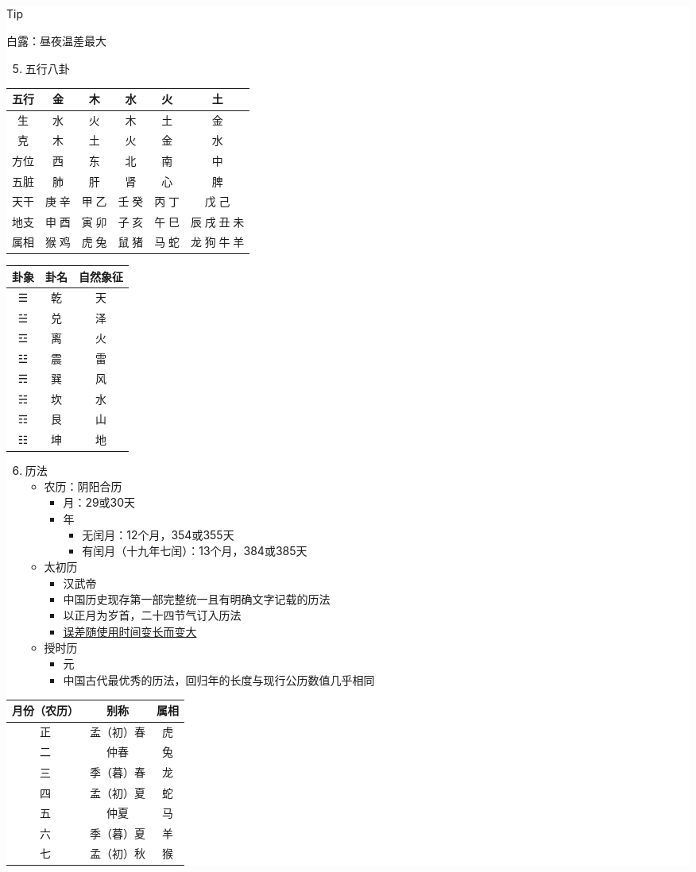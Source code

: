 > [!TIP]
> 白露：昼夜温差最大

5. 五行八卦

| 五行  |  金   |  木   |  水   |  火   |     土      |
| :---: | :---: | :---: | :---: | :---: | :---------: |
|  生   |  水   |  火   |  木   |  土   |     金      |
|  克   |  木   |  土   |  火   |  金   |     水      |
| 方位  |  西   |  东   |  北   |  南   |     中      |
| 五脏  |  肺   |  肝   |  肾   |  心   |     脾      |
| 天干  | 庚 辛 | 甲 乙 | 壬 癸 | 丙 丁 |    戊 己    |
| 地支  | 申 酉 | 寅 卯 | 子 亥 | 午 巳 | 辰 戌 丑 未 |
| 属相  | 猴 鸡 | 虎 兔 | 鼠 猪 | 马 蛇 | 龙 狗 牛 羊 |

| 卦象  | 卦名  | 自然象征 |
| :---: | :---: | :------: |
|   ☰   |  乾   |    天    |
|   ☱   |  兑   |    泽    |
|   ☲   |  离   |    火    |
|   ☳   |  震   |    雷    |
|   ☴   |  巽   |    风    |
|   ☵   |  坎   |    水    |
|   ☶   |  艮   |    山    |
|   ☷   |  坤   |    地    |

6. 历法
    + 农历：阴阳合历
      + 月：29或30天
      + 年
        + 无闰月：12个月，354或355天
        + 有闰月（十九年七闰）：13个月，384或385天
    + 太初历
      + 汉武帝
      + 中国历史现存第一部完整统一且有明确文字记载的历法
      + 以正月为岁首，二十四节气订入历法
      + <u>误差随使用时间变长而变大</u>
    + 授时历
      + 元
      + 中国古代最优秀的历法，回归年的长度与现行公历数值几乎相同

| 月份（农历） |    别称    | 属相  |
| :----------: | :--------: | :---: |
|      正      | 孟（初）春 |  虎   |
|      二      |    仲春    |  兔   |
|      三      | 季（暮）春 |  龙   |
|      四      | 孟（初）夏 |  蛇   |
|      五      |    仲夏    |  马   |
|      六      | 季（暮）夏 |  羊   |
|      七      | 孟（初）秋 |  猴   |